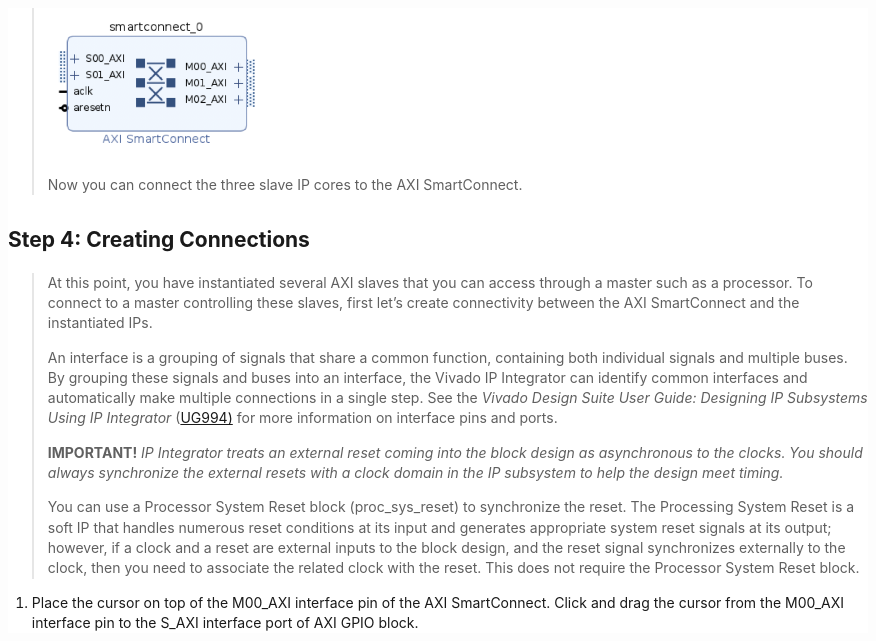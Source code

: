 > <img src="./media/image13.png" style="width:2.3in;height:1.54in" />
>
> Now you can connect the three slave IP cores to the AXI SmartConnect.

## **Step 4: Creating Connections**

> At this point, you have instantiated several AXI slaves that you can
> access through a master such as a processor. To connect to a master
> controlling these slaves, first let’s create connectivity between the
> AXI SmartConnect and the instantiated IPs.
>
> An interface is a grouping of signals that share a common function,
> containing both individual signals and multiple buses. By grouping
> these signals and buses into an interface, the Vivado IP Integrator
> can identify common interfaces and automatically make multiple
> connections in a single step. See the *Vivado Design Suite User Guide:
> Designing IP Subsystems Using IP Integrator*
> ([UG994)](https://www.xilinx.com/cgi-bin/docs/rdoc?v=2020.2;d=ug994-vivado-ip-subsystems.pdf)
> for more information on interface pins and ports.
>
> **IMPORTANT!** *IP Integrator treats an external reset coming into the
> block design as asynchronous to the clocks. You should always
> synchronize the external resets with a clock domain in the IP
> subsystem to help the design meet timing.*
>
> You can use a Processor System Reset block (proc_sys_reset) to
> synchronize the reset. The Processing System Reset is a soft IP that
> handles numerous reset conditions at its input and generates
> appropriate system reset signals at its output; however, if a clock
> and a reset are external inputs to the block design, and the reset
> signal synchronizes externally to the clock, then you need to
> associate the related clock with the reset. This does not require the
> Processor System Reset block.

1.  Place the cursor on top of the M00_AXI interface pin of the AXI
    SmartConnect. Click and drag the cursor from the M00_AXI interface
    pin to the S_AXI interface port of AXI GPIO block.
